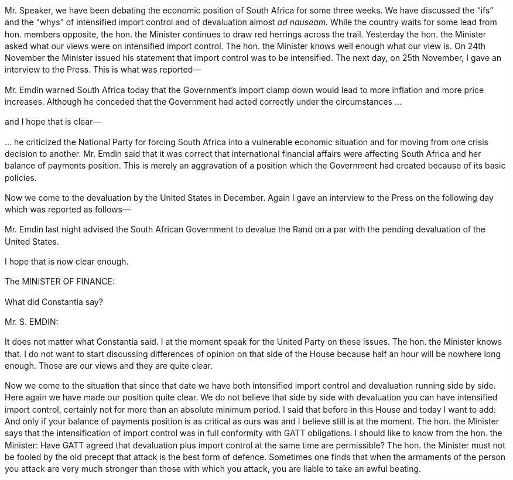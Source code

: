<p>Mr. Speaker, we have been debating the economic position of South Africa for some three weeks. We have discussed the &#x201C;ifs&#x201D; and the &#x201C;whys&#x201D; of intensified import control and of devaluation almost <i>ad nauseam.</i> While the country waits for some lead from hon. members opposite, the hon. the Minister continues to draw red herrings across the trail. Yesterday the hon. the Minister asked what our views were on intensified import control. The hon. the Minister knows well enough what our view is. On 24th November the Minister issued his statement that import control was to be intensified. The next day, on 25th November, I gave an interview to the Press. This is what was reported&#x2014;</p>

<block name="quote">Mr. Emdin warned South Africa today that the Government&#x2019;s import clamp down would lead to more inflation and more price increases. Although he conceded that the Government had acted correctly under the circumstances &#x2026;</block>

<p>and I hope that is clear&#x2014;</p>

<block name="quote">&#x2026; he criticized the National Party for forcing South Africa into a vulnerable economic situation and for moving from one crisis decision to another. Mr. Emdin said that it was correct that international financial affairs were affecting South Africa and her balance of payments position. This is merely an aggravation of a position which the Government had created because of its basic policies.</block>

<p>Now we come to the devaluation by the United States in December. Again I gave an interview to the Press on the following day which was reported as follows&#x2014;</p>

<block name="quote">Mr. Emdin last night advised the South African Government to devalue the Rand on a par with the pending devaluation of the United States.</block>

<p>I hope that is now clear enough.</p>

</speech>

<speech by="#minister_of_finance">

<from>The <person refersTo="hansard_za">MINISTER OF FINANCE</person>:</from>

<p>What did Constantia say&#x003F;</p>

</speech>

<speech by="#emdin">

<from>Mr. <person refersTo="hansard_za">S. EMDIN</person>:</from>

<p>It does not matter what Constantia said. I at the moment speak for the United Party on these issues. The hon. the Minister knows that. I do not want to start discussing differences of opinion on that side of the House because half an hour will be nowhere long enough. Those are our views and they are quite clear.</p>

<p><span class="col_1551-1552" refersTo="page_0793"/>Now we come to the situation that since that date we have both intensified import control and devaluation running side by side. Here again we have made our position quite clear. We do not believe that side by side with devaluation you can have intensified import control, certainly not for more than an absolute minimum period. I said that before in this House and today I want to add: And only if your balance of payments position is as critical as ours was and I believe still is at the moment. The hon. the Minister says that the intensification of import control was in full conformity with GATT obligations. I should like to know from the hon. the Minister: Have GATT agreed that devaluation plus import control at the same time are permissible&#x003F; The hon. the Minister must not be fooled by the old precept that attack is the best form of defence. Sometimes one finds that when the armaments of the person you attack are very much stronger than those with which you attack, you are liable to take an awful beating.</p>
